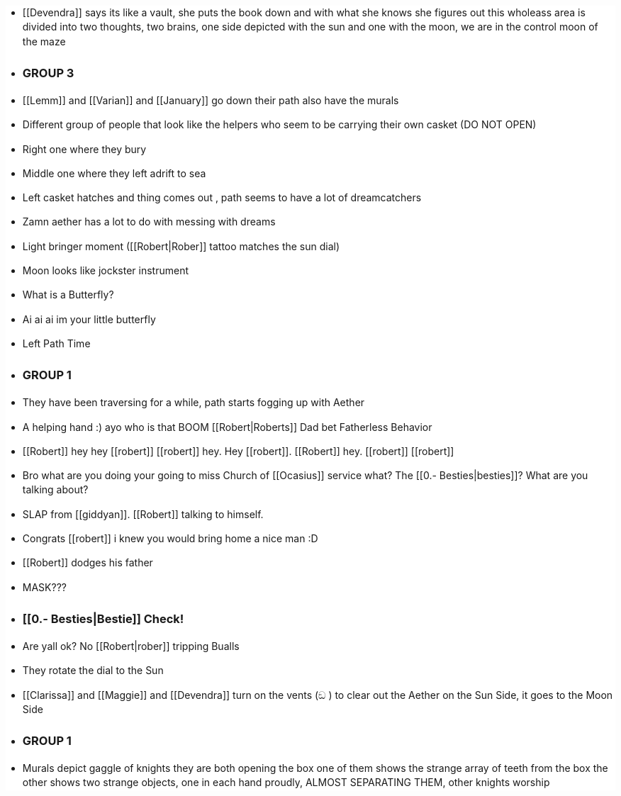 -   [[Devendra]] says its like a vault, she puts the book down and with what she knows she figures out this wholeass area is divided into two thoughts, two brains, one side depicted with the sun and one with the moon, we are in the control moon of the maze
    
-   ### GROUP 3
    
-   [[Lemm]] and [[Varian]] and [[January]] go down their path also have the murals
    
-   Different group of people that look like the helpers who seem to be carrying their own casket (DO NOT OPEN)
    
-   Right one where they bury
    
-   Middle one where they left adrift to sea
    
-   Left casket hatches and thing comes out , path seems to have a lot of dreamcatchers
    
-   Zamn aether has a lot to do with messing with dreams
    
-   Light bringer moment ([[Robert|Rober]] tattoo matches the sun dial)
    
-   Moon looks like jockster instrument
    
-   What is a Butterfly?
    
-   Ai ai ai im your little butterfly
    
-   Left Path Time
    
-   ### GROUP 1
    
-   They have been traversing for a while, path starts fogging up with Aether
    
-   A helping hand :) ayo who is that BOOM [[Robert|Roberts]] Dad bet Fatherless Behavior
    
-   [[Robert]] hey hey [[robert]] [[robert]] hey. Hey [[robert]]. [[Robert]] hey. [[robert]] [[robert]]
    
-   Bro what are you doing your going to miss Church of [[Ocasius]] service what? The [[0.- Besties|besties]]? What are you talking about?
    
-   SLAP from [[giddyan]]. [[Robert]] talking to himself.
    
-   Congrats [[robert]] i knew you would bring home a nice man :D
    
-   [[Robert]] dodges his father 
    
-   MASK???
    

  

-   ### [[0.- Besties|Bestie]] Check! 
    
-   Are yall ok? No [[Robert|rober]] tripping Bualls
    

-   They rotate the dial to the Sun
    
-   [[Clarissa]] and [[Maggie]] and [[Devendra]] turn on the vents (ඞ ) to clear out the Aether on the Sun Side, it goes to the Moon Side
    
-   ### GROUP 1
    
-   Murals depict gaggle of knights they are both opening the box one of them shows the strange array of teeth from the box the other shows two strange objects, one in each hand proudly, ALMOST SEPARATING THEM, other knights worship
    
